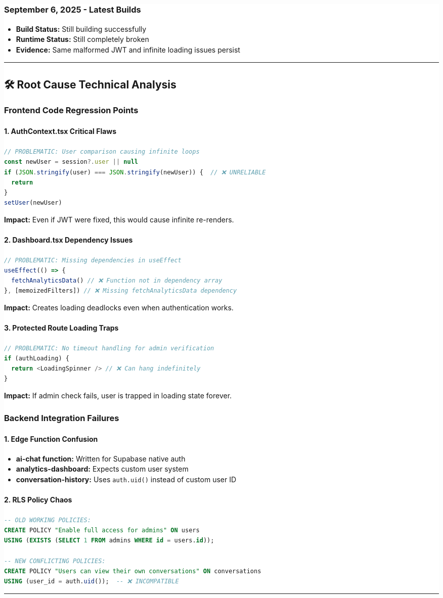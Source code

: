 ### **September 6, 2025 - Latest Builds**
- **Build Status:** Still building successfully
- **Runtime Status:** Still completely broken
- **Evidence:** Same malformed JWT and infinite loading issues persist

---

## 🛠️ Root Cause Technical Analysis

### **Frontend Code Regression Points**

#### **1. AuthContext.tsx Critical Flaws**
```typescript
// PROBLEMATIC: User comparison causing infinite loops
const newUser = session?.user || null
if (JSON.stringify(user) === JSON.stringify(newUser)) {  // ❌ UNRELIABLE
  return
}
setUser(newUser)
```

**Impact:** Even if JWT were fixed, this would cause infinite re-renders.

#### **2. Dashboard.tsx Dependency Issues**
```typescript
// PROBLEMATIC: Missing dependencies in useEffect
useEffect(() => {
  fetchAnalyticsData() // ❌ Function not in dependency array
}, [memoizedFilters]) // ❌ Missing fetchAnalyticsData dependency
```

**Impact:** Creates loading deadlocks even when authentication works.

#### **3. Protected Route Loading Traps**
```typescript
// PROBLEMATIC: No timeout handling for admin verification
if (authLoading) {
  return <LoadingSpinner /> // ❌ Can hang indefinitely
}
```

**Impact:** If admin check fails, user is trapped in loading state forever.

### **Backend Integration Failures**

#### **1. Edge Function Confusion**
- **ai-chat function:** Written for Supabase native auth
- **analytics-dashboard:** Expects custom user system
- **conversation-history:** Uses `auth.uid()` instead of custom user ID

#### **2. RLS Policy Chaos**
```sql
-- OLD WORKING POLICIES:
CREATE POLICY "Enable full access for admins" ON users
USING (EXISTS (SELECT 1 FROM admins WHERE id = users.id));

-- NEW CONFLICTING POLICIES:
CREATE POLICY "Users can view their own conversations" ON conversations
USING (user_id = auth.uid());  -- ❌ INCOMPATIBLE
```

---